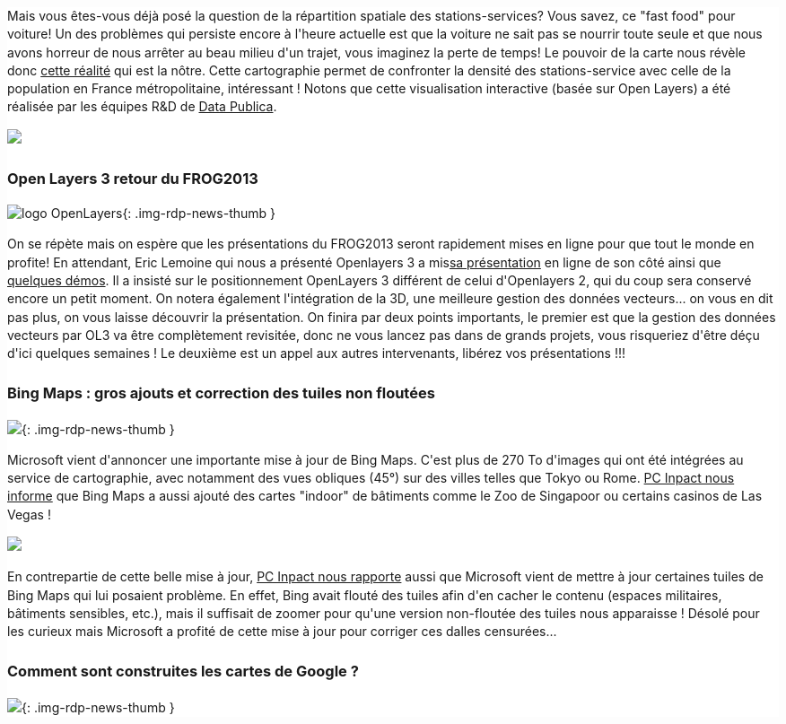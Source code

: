 Mais vous êtes-vous déjà posé la question de la répartition spatiale des stations-services? Vous savez, ce "fast food" pour voiture! Un des problèmes qui persiste encore à l'heure actuelle est que la voiture ne sait pas se nourrir toute seule et que nous avons horreur de nous arrêter au beau milieu d'un trajet, vous imaginez la perte de temps! Le pouvoir de la carte nous révèle donc [cette réalité](http://labs.data-publica.com/stations-service/?goback=.gde_3784375_member_245337022) qui est la nôtre. Cette cartographie permet de confronter la densité des stations-service avec celle de la population en France métropolitaine, intéressant ! Notons que cette visualisation interactive (basée sur Open Layers) a été réalisée par les équipes R&D de [Data Publica](http://www.data-publica.com/).

![](https://cdn.geotribu.fr/img/articles-blog-rdp/capture-ecran/stations-services.png)

### Open Layers 3 retour du FROG2013

![logo OpenLayers](https://cdn.geotribu.fr/img/logos-icones/logiciels_librairies/openlayers.png){: .img-rdp-news-thumb }

On se répète mais on espère que les présentations du FROG2013 seront rapidement mises en ligne pour que tout le monde en profite! En attendant, Eric Lemoine qui nous a présenté Openlayers 3 a mis[sa présentation](http://erilem.net/talks/frog2013/ol3.html#/) en ligne de son côté ainsi que [quelques démos](http://erilem.net/talks/frog2013/examples/animation.html). Il a insisté sur le positionnement OpenLayers 3 différent de celui d'Openlayers 2, qui du coup sera conservé encore un petit moment. On notera également l'intégration de la 3D, une meilleure gestion des données vecteurs... on vous en dit pas plus, on vous laisse découvrir la présentation. On finira par deux points importants, le premier est que la gestion des données vecteurs par OL3 va être complètement revisitée, donc ne vous lancez pas dans de grands projets, vous risqueriez d'être déçu d'ici quelques semaines ! Le deuxième est un appel aux autres intervenants, libérez vos présentations !!!

### Bing Maps : gros ajouts et correction des tuiles non floutées

![](https://cdn.geotribu.fr/img/logos-icones/entreprises_association/Bing.jpg){: .img-rdp-news-thumb }

Microsoft vient d'annoncer une importante mise à jour de Bing Maps. C'est plus de 270 To d'images qui ont été intégrées au service de cartographie, avec notamment des vues obliques (45°) sur des villes telles que Tokyo ou Rome. [PC Inpact nous informe](http://www.pcinpact.com/news/80456-bing-maps-microsoft-injecte-270-to-donnees-supplementaires.htm " Bing Maps : Microsoft injecte 270 To de données supplémentaires") que Bing Maps a aussi ajouté des cartes "indoor" de bâtiments comme le Zoo de Singapoor ou certains casinos de Las Vegas !

![](http://www.blog-nouvelles-technologies.fr/wp-content/uploads/2013/06/bing-publie-une-enorme-image-de-270-teraoctets-pour-les-spectaculaires-birds-eyes-views-1.png)

En contrepartie de cette belle mise à jour, [PC Inpact nous rapporte](http://www.pcinpact.com/news/80460-censure-loupee-sur-bing-maps-microsoft-corrige-tir-et-barbouille-ses-cartes.htm "Censure loupée sur Bing Maps : Microsoft corrige le tir et barbouille ses cartes") aussi que Microsoft vient de mettre à jour certaines tuiles de Bing Maps qui lui posaient problème. En effet, Bing avait flouté des tuiles afin d'en cacher le contenu (espaces militaires, bâtiments sensibles, etc.), mais il suffisait de zoomer pour qu'une version non-floutée des tuiles nous apparaisse ! Désolé pour les curieux mais Microsoft a profité de cette mise à jour pour corriger ces dalles censurées...

### Comment sont construites les cartes de Google ?

![](https://cdn.geotribu.fr/img/logos-icones/entreprises_association/google/google.webp){: .img-rdp-news-thumb }
